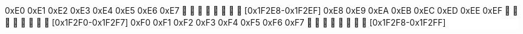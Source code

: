 <tr>
<th>0xE0</th>
<th>0xE1</th>
<th>0xE2</th>
<th>0xE3</th>
<th>0xE4</th>
<th>0xE5</th>
<th>0xE6</th>
<th>0xE7</th>
</tr>
<tr>
<td>🋠</td>
<td>🋡</td>
<td>🋢</td>
<td>🋣</td>
<td>🋤</td>
<td>🋥</td>
<td>🋦</td>
<td>🋧</td>
</tr>
<tr><th colspan="8">[0x1F2E8-0x1F2EF]</th></tr>
<tr>
<th>0xE8</th>
<th>0xE9</th>
<th>0xEA</th>
<th>0xEB</th>
<th>0xEC</th>
<th>0xED</th>
<th>0xEE</th>
<th>0xEF</th>
</tr>
<tr>
<td>🋨</td>
<td>🋩</td>
<td>🋪</td>
<td>🋫</td>
<td>🋬</td>
<td>🋭</td>
<td>🋮</td>
<td>🋯</td>
</tr>
<tr><th colspan="8">[0x1F2F0-0x1F2F7]</th></tr>
<tr>
<th>0xF0</th>
<th>0xF1</th>
<th>0xF2</th>
<th>0xF3</th>
<th>0xF4</th>
<th>0xF5</th>
<th>0xF6</th>
<th>0xF7</th>
</tr>
<tr>
<td>🋰</td>
<td>🋱</td>
<td>🋲</td>
<td>🋳</td>
<td>🋴</td>
<td>🋵</td>
<td>🋶</td>
<td>🋷</td>
</tr>
<tr><th colspan="8">[0x1F2F8-0x1F2FF]</th></tr>
<tr>
